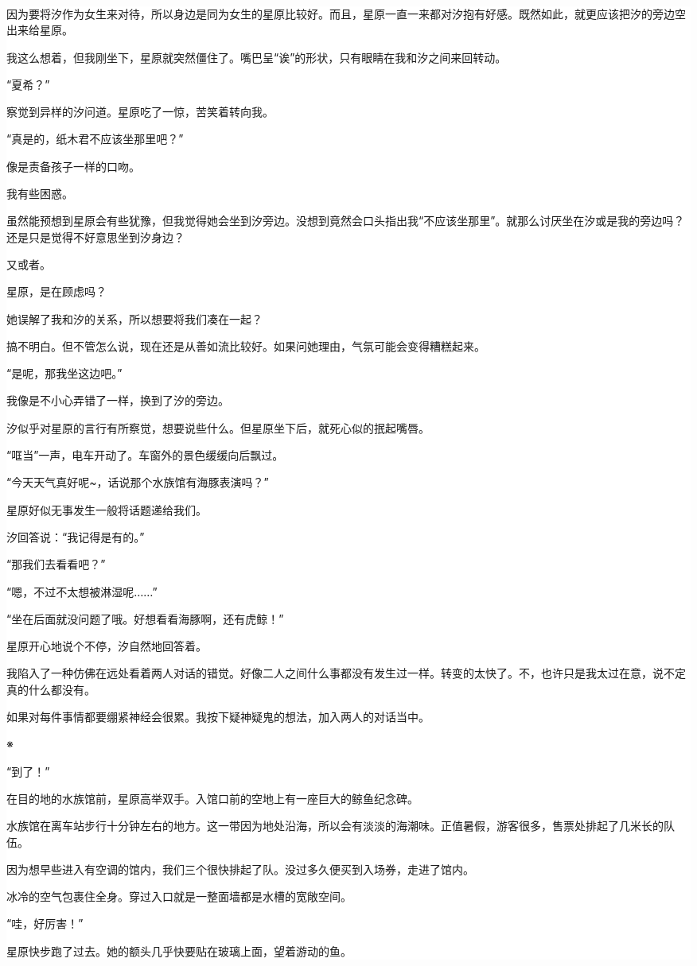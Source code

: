 因为要将汐作为女生来对待，所以身边是同为女生的星原比较好。而且，星原一直一来都对汐抱有好感。既然如此，就更应该把汐的旁边空出来给星原。

我这么想着，但我刚坐下，星原就突然僵住了。嘴巴呈“诶”的形状，只有眼睛在我和汐之间来回转动。

“夏希？”

察觉到异样的汐问道。星原吃了一惊，苦笑着转向我。

“真是的，纸木君不应该坐那里吧？”

像是责备孩子一样的口吻。

我有些困惑。

虽然能预想到星原会有些犹豫，但我觉得她会坐到汐旁边。没想到竟然会口头指出我“不应该坐那里”。就那么讨厌坐在汐或是我的旁边吗？还是只是觉得不好意思坐到汐身边？

又或者。

星原，是在顾虑吗？

她误解了我和汐的关系，所以想要将我们凑在一起？

搞不明白。但不管怎么说，现在还是从善如流比较好。如果问她理由，气氛可能会变得糟糕起来。

“是呢，那我坐这边吧。”

我像是不小心弄错了一样，换到了汐的旁边。

汐似乎对星原的言行有所察觉，想要说些什么。但星原坐下后，就死心似的抿起嘴唇。

“哐当”一声，电车开动了。车窗外的景色缓缓向后飘过。

“今天天气真好呢~，话说那个水族馆有海豚表演吗？”

星原好似无事发生一般将话题递给我们。

汐回答说：“我记得是有的。”

“那我们去看看吧？”

“嗯，不过不太想被淋湿呢……”

“坐在后面就没问题了哦。好想看看海豚啊，还有虎鲸！”

星原开心地说个不停，汐自然地回答着。

我陷入了一种仿佛在远处看着两人对话的错觉。好像二人之间什么事都没有发生过一样。转变的太快了。不，也许只是我太过在意，说不定真的什么都没有。

如果对每件事情都要绷紧神经会很累。我按下疑神疑鬼的想法，加入两人的对话当中。

※

“到了！”

在目的地的水族馆前，星原高举双手。入馆口前的空地上有一座巨大的鲸鱼纪念碑。

水族馆在离车站步行十分钟左右的地方。这一带因为地处沿海，所以会有淡淡的海潮味。正值暑假，游客很多，售票处排起了几米长的队伍。

因为想早些进入有空调的馆内，我们三个很快排起了队。没过多久便买到入场券，走进了馆内。

冰冷的空气包裹住全身。穿过入口就是一整面墙都是水槽的宽敞空间。

“哇，好厉害！”

星原快步跑了过去。她的额头几乎快要贴在玻璃上面，望着游动的鱼。

